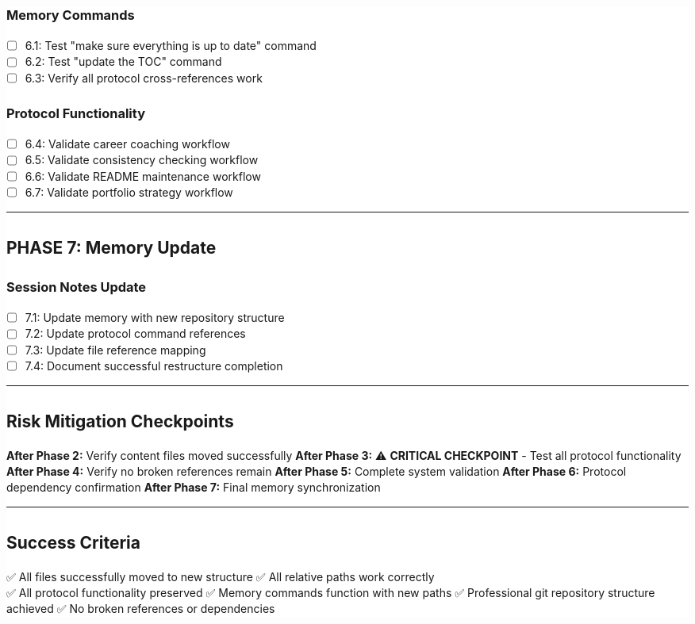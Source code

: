 ### Memory Commands
- [ ] 6.1: Test "make sure everything is up to date" command
- [ ] 6.2: Test "update the TOC" command  
- [ ] 6.3: Verify all protocol cross-references work

### Protocol Functionality
- [ ] 6.4: Validate career coaching workflow
- [ ] 6.5: Validate consistency checking workflow
- [ ] 6.6: Validate README maintenance workflow
- [ ] 6.7: Validate portfolio strategy workflow

---

## PHASE 7: Memory Update

### Session Notes Update
- [ ] 7.1: Update memory with new repository structure
- [ ] 7.2: Update protocol command references
- [ ] 7.3: Update file reference mapping
- [ ] 7.4: Document successful restructure completion

---

## Risk Mitigation Checkpoints

**After Phase 2:** Verify content files moved successfully
**After Phase 3:** ⚠️ **CRITICAL CHECKPOINT** - Test all protocol functionality
**After Phase 4:** Verify no broken references remain
**After Phase 5:** Complete system validation
**After Phase 6:** Protocol dependency confirmation
**After Phase 7:** Final memory synchronization

---

## Success Criteria
✅ All files successfully moved to new structure
✅ All relative paths work correctly  
✅ All protocol functionality preserved
✅ Memory commands function with new paths
✅ Professional git repository structure achieved
✅ No broken references or dependencies